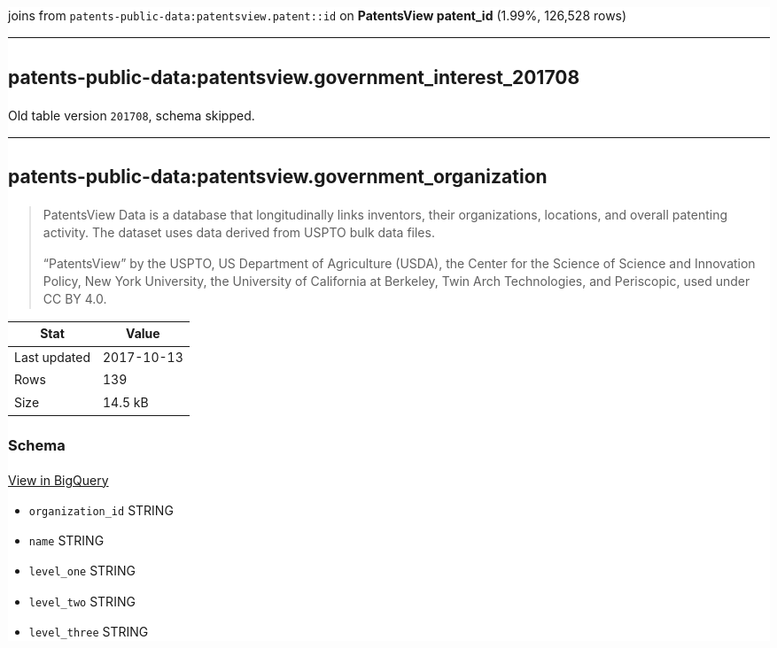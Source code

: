 

joins from `patents-public-data:patentsview.patent::id` on **PatentsView patent_id** (1.99%, 126,528 rows)








*****
## patents-public-data:patentsview.government_interest_201708


Old table version `201708`, schema skipped.





*****
## patents-public-data:patentsview.government_organization



> PatentsView Data is a database that longitudinally links inventors, their organizations, locations, and overall patenting activity. The dataset uses data derived from USPTO bulk data files.
> 
> “PatentsView” by the USPTO, US Department of Agriculture (USDA), the Center for the Science of Science and Innovation Policy, New York University, the University of California at Berkeley, Twin Arch Technologies, and Periscopic, used under CC BY 4.0.





| Stat | Value |
|----------|----------|
| Last updated | 2017-10-13 |
| Rows | 139 |
| Size | 14.5 kB |

### Schema
[View in BigQuery](https://bigquery.cloud.google.com/table/patents-public-data:patentsview.government_organization)

* `organization_id` STRING  

* `name` STRING  

* `level_one` STRING  

* `level_two` STRING  

* `level_three` STRING  


